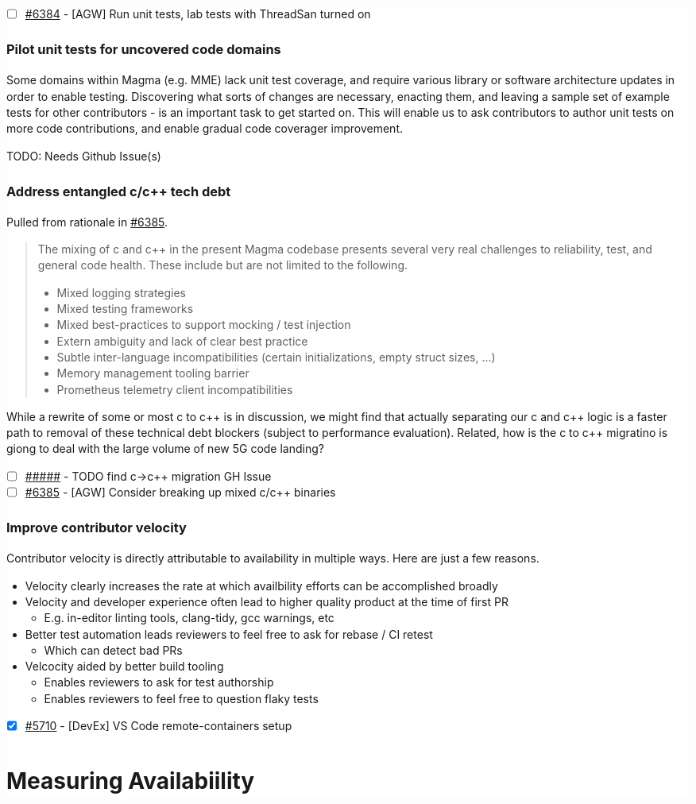 - [ ] [#6384](https://github.com/magma/magma/issues/6384) - [AGW] Run unit tests, lab tests with ThreadSan turned on

### Pilot unit tests for uncovered code domains

Some domains within Magma (e.g. MME) lack unit test coverage, and require various library or software architecture updates in order to enable testing.  Discovering what sorts of changes are necessary, enacting them, and leaving a sample set of example tests for other contributors - is an important task to get started on.  This will enable us to ask contributors to author unit tests on more code contributions, and enable gradual code coverager improvement.

TODO: Needs Github Issue(s)

### Address entangled c/c++ tech debt

Pulled from rationale in [#6385](https://github.com/magma/magma/issues/6385).

>The mixing of c and c++ in the present Magma codebase presents several very real challenges to reliability, test, and general code health.  These include but are not limited to the following.
>
>- Mixed logging strategies
>- Mixed testing frameworks
>- Mixed best-practices to support mocking / test injection
>- Extern ambiguity and lack of clear best practice
>- Subtle inter-language incompatibilities (certain initializations, empty struct sizes, ...)
>- Memory management tooling barrier
>- Prometheus telemetry client incompatibilities

While a rewrite of some or most c to c++ is in discussion, we might find that actually separating our c and c++ logic is a faster path to removal of these technical debt blockers (subject to performance evaluation). Related, how is the c to c++ migratino is giong to deal with the large volume of new 5G code landing?

- [ ] [#####](link) - TODO find c->c++ migration GH Issue
- [ ] [#6385](https://github.com/magma/magma/issues/6385) - [AGW] Consider breaking up mixed c/c++ binaries

### Improve contributor velocity

Contributor velocity is directly attributable to availability in multiple ways. Here are just a few reasons.

- Velocity clearly increases the rate at which availbility efforts can be accomplished broadly
- Velocity and developer experience often lead to higher quality product at the time of first PR
  - E.g. in-editor linting tools, clang-tidy, gcc warnings, etc
- Better test automation leads reviewers to feel free to ask for rebase / CI retest
  - Which can detect bad PRs
- Velcocity aided by better build tooling
  - Enables reviewers to ask for test authorship
  - Enables reviewers to feel free to question flaky tests

- [x] [#5710](https://github.com/magma/magma/pull/5710) - [DevEx] VS Code remote-containers setup

# Measuring Availabiility
